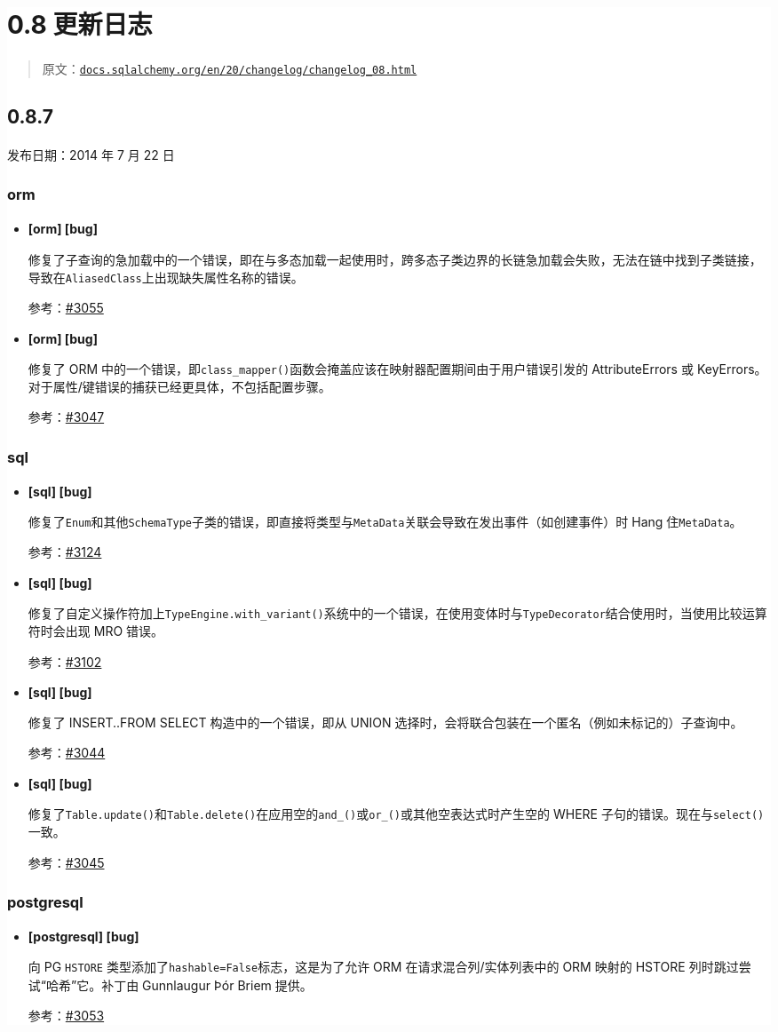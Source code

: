 # 0.8 更新日志

> 原文：[`docs.sqlalchemy.org/en/20/changelog/changelog_08.html`](https://docs.sqlalchemy.org/en/20/changelog/changelog_08.html)

## 0.8.7

发布日期：2014 年 7 月 22 日

### orm

+   **[orm] [bug]**

    修复了子查询的急加载中的一个错误，即在与多态加载一起使用时，跨多态子类边界的长链急加载会失败，无法在链中找到子类链接，导致在`AliasedClass`上出现缺失属性名称的错误。

    参考：[#3055](https://www.sqlalchemy.org/trac/ticket/3055)

+   **[orm] [bug]**

    修复了 ORM 中的一个错误，即`class_mapper()`函数会掩盖应该在映射器配置期间由于用户错误引发的 AttributeErrors 或 KeyErrors。对于属性/键错误的捕获已经更具体，不包括配置步骤。

    参考：[#3047](https://www.sqlalchemy.org/trac/ticket/3047)

### sql

+   **[sql] [bug]**

    修复了`Enum`和其他`SchemaType`子类的错误，即直接将类型与`MetaData`关联会导致在发出事件（如创建事件）时 Hang 住`MetaData`。

    参考：[#3124](https://www.sqlalchemy.org/trac/ticket/3124)

+   **[sql] [bug]**

    修复了自定义操作符加上`TypeEngine.with_variant()`系统中的一个错误，在使用变体时与`TypeDecorator`结合使用时，当使用比较运算符时会出现 MRO 错误。

    参考：[#3102](https://www.sqlalchemy.org/trac/ticket/3102)

+   **[sql] [bug]**

    修复了 INSERT..FROM SELECT 构造中的一个错误，即从 UNION 选择时，会将联合包装在一个匿名（例如未标记的）子查询中。

    参考：[#3044](https://www.sqlalchemy.org/trac/ticket/3044)

+   **[sql] [bug]**

    修复了`Table.update()`和`Table.delete()`在应用空的`and_()`或`or_()`或其他空表达式时产生空的 WHERE 子句的错误。现在与`select()`一致。

    参考：[#3045](https://www.sqlalchemy.org/trac/ticket/3045)

### postgresql

+   **[postgresql] [bug]**

    向 PG `HSTORE` 类型添加了`hashable=False`标志，这是为了允许 ORM 在请求混合列/实体列表中的 ORM 映射的 HSTORE 列时跳过尝试“哈希”它。补丁由 Gunnlaugur Þór Briem 提供。

    参考：[#3053](https://www.sqlalchemy.org/trac/ticket/3053)
